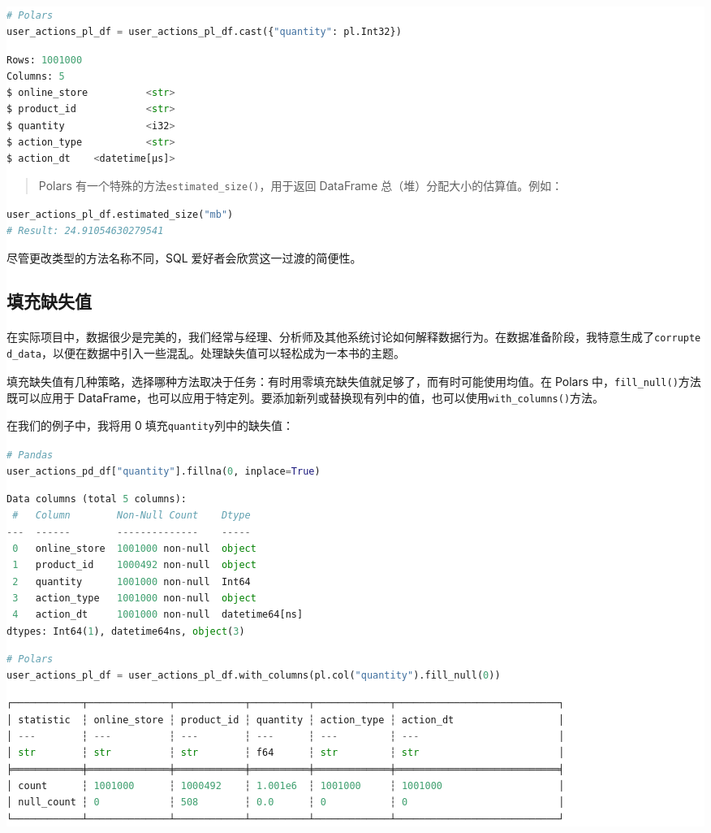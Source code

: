 ```py
# Polars
user_actions_pl_df = user_actions_pl_df.cast({"quantity": pl.Int32})
```

```py
Rows: 1001000
Columns: 5
$ online_store          <str> 
$ product_id            <str> 
$ quantity              <i32> 
$ action_type           <str> 
$ action_dt    <datetime[μs]> 
```

> Polars 有一个特殊的方法`estimated_size()`，用于返回 DataFrame 总（堆）分配大小的估算值。例如：

```py
user_actions_pl_df.estimated_size("mb")
# Result: 24.91054630279541
```

尽管更改类型的方法名称不同，SQL 爱好者会欣赏这一过渡的简便性。

## 填充**缺失值**

在实际项目中，数据很少是完美的，我们经常与经理、分析师及其他系统讨论如何解释数据行为。在数据准备阶段，我特意生成了`corrupted_data`，以便在数据中引入一些混乱。处理缺失值可以轻松成为一本书的主题。

填充缺失值有几种策略，选择哪种方法取决于任务：有时用零填充缺失值就足够了，而有时可能使用均值。在 Polars 中，`fill_null()`方法既可以应用于 DataFrame，也可以应用于特定列。要添加新列或替换现有列中的值，也可以使用`with_columns()`方法。

在我们的例子中，我将用 0 填充`quantity`列中的缺失值：

```py
# Pandas
user_actions_pd_df["quantity"].fillna(0, inplace=True)
```

```py
Data columns (total 5 columns):
 #   Column        Non-Null Count    Dtype         
---  ------        --------------    -----         
 0   online_store  1001000 non-null  object        
 1   product_id    1000492 non-null  object        
 2   quantity      1001000 non-null  Int64         
 3   action_type   1001000 non-null  object        
 4   action_dt     1001000 non-null  datetime64[ns]
dtypes: Int64(1), datetime64ns, object(3)
```

```py
# Polars
user_actions_pl_df = user_actions_pl_df.with_columns(pl.col("quantity").fill_null(0))
```

```py
┌────────────┬──────────────┬────────────┬──────────┬─────────────┬────────────────────────────┐
│ statistic  ┆ online_store ┆ product_id ┆ quantity ┆ action_type ┆ action_dt                  │
│ ---        ┆ ---          ┆ ---        ┆ ---      ┆ ---         ┆ ---                        │
│ str        ┆ str          ┆ str        ┆ f64      ┆ str         ┆ str                        │
╞════════════╪══════════════╪════════════╪══════════╪═════════════╪════════════════════════════╡
│ count      ┆ 1001000      ┆ 1000492    ┆ 1.001e6  ┆ 1001000     ┆ 1001000                    │
│ null_count ┆ 0            ┆ 508        ┆ 0.0      ┆ 0           ┆ 0                          │
└────────────┴──────────────┴────────────┴──────────┴─────────────┴────────────────────────────┘
```
